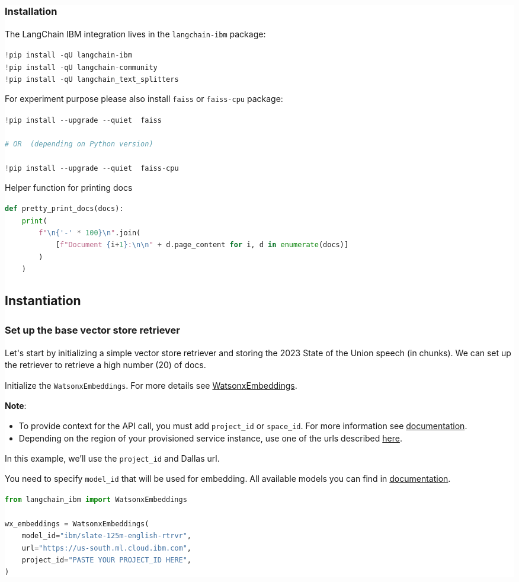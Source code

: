 ### Installation

The LangChain IBM integration lives in the `langchain-ibm` package:


```python
!pip install -qU langchain-ibm
!pip install -qU langchain-community
!pip install -qU langchain_text_splitters
```

For experiment purpose please also install `faiss` or `faiss-cpu` package:


```python
!pip install --upgrade --quiet  faiss

# OR  (depending on Python version)

!pip install --upgrade --quiet  faiss-cpu
```

Helper function for printing docs


```python
def pretty_print_docs(docs):
    print(
        f"\n{'-' * 100}\n".join(
            [f"Document {i+1}:\n\n" + d.page_content for i, d in enumerate(docs)]
        )
    )
```

## Instantiation

### Set up the base vector store retriever
Let's start by initializing a simple vector store retriever and storing the 2023 State of the Union speech (in chunks). We can set up the retriever to retrieve a high number (20) of docs.

Initialize the `WatsonxEmbeddings`. For more details see [WatsonxEmbeddings](/docs/integrations/text_embedding/ibm_watsonx).

**Note**: 

- To provide context for the API call, you must add `project_id` or `space_id`. For more information see [documentation](https://www.ibm.com/docs/en/watsonx-as-a-service?topic=projects).
- Depending on the region of your provisioned service instance, use one of the urls described [here](https://ibm.github.io/watsonx-ai-python-sdk/setup_cloud.html#authentication).

In this example, we’ll use the `project_id` and Dallas url.

You need to specify `model_id` that will be used for embedding. All available models you can find in [documentation](https://ibm.github.io/watsonx-ai-python-sdk/fm_embeddings.html#EmbeddingModels).


```python
from langchain_ibm import WatsonxEmbeddings

wx_embeddings = WatsonxEmbeddings(
    model_id="ibm/slate-125m-english-rtrvr",
    url="https://us-south.ml.cloud.ibm.com",
    project_id="PASTE YOUR PROJECT_ID HERE",
)
```
